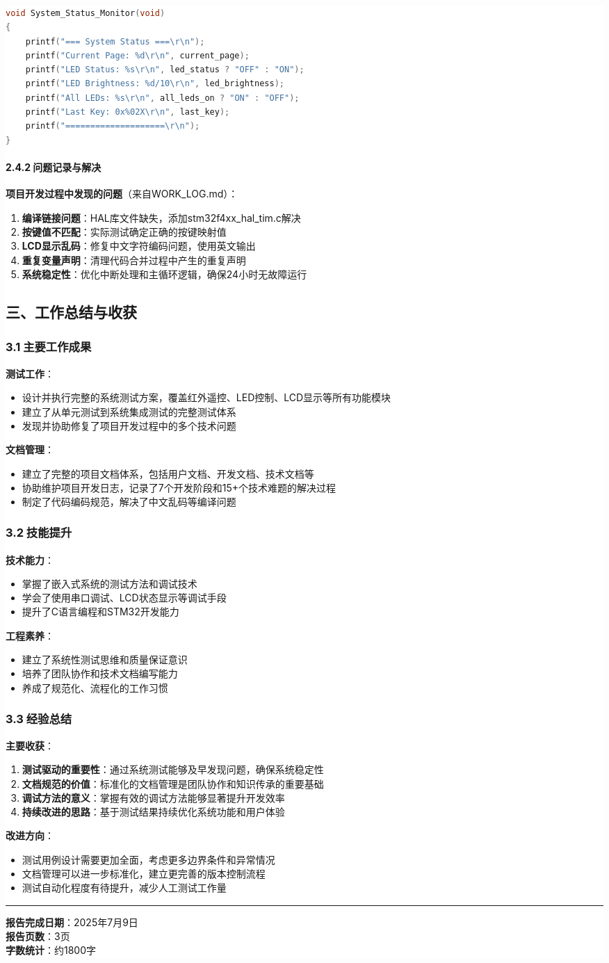 ```c
void System_Status_Monitor(void)
{
    printf("=== System Status ===\r\n");
    printf("Current Page: %d\r\n", current_page);
    printf("LED Status: %s\r\n", led_status ? "OFF" : "ON");
    printf("LED Brightness: %d/10\r\n", led_brightness);
    printf("All LEDs: %s\r\n", all_leds_on ? "ON" : "OFF");
    printf("Last Key: 0x%02X\r\n", last_key);
    printf("====================\r\n");
}
```

#### 2.4.2 问题记录与解决

**项目开发过程中发现的问题**（来自WORK_LOG.md）：
1. **编译链接问题**：HAL库文件缺失，添加stm32f4xx_hal_tim.c解决
2. **按键值不匹配**：实际测试确定正确的按键映射值
3. **LCD显示乱码**：修复中文字符编码问题，使用英文输出
4. **重复变量声明**：清理代码合并过程中产生的重复声明
5. **系统稳定性**：优化中断处理和主循环逻辑，确保24小时无故障运行

## 三、工作总结与收获

### 3.1 主要工作成果

**测试工作**：
- 设计并执行完整的系统测试方案，覆盖红外遥控、LED控制、LCD显示等所有功能模块
- 建立了从单元测试到系统集成测试的完整测试体系
- 发现并协助修复了项目开发过程中的多个技术问题

**文档管理**：
- 建立了完整的项目文档体系，包括用户文档、开发文档、技术文档等
- 协助维护项目开发日志，记录了7个开发阶段和15+个技术难题的解决过程
- 制定了代码编码规范，解决了中文乱码等编译问题

### 3.2 技能提升

**技术能力**：
- 掌握了嵌入式系统的测试方法和调试技术
- 学会了使用串口调试、LCD状态显示等调试手段
- 提升了C语言编程和STM32开发能力

**工程素养**：
- 建立了系统性测试思维和质量保证意识
- 培养了团队协作和技术文档编写能力
- 养成了规范化、流程化的工作习惯

### 3.3 经验总结

**主要收获**：
1. **测试驱动的重要性**：通过系统测试能够及早发现问题，确保系统稳定性
2. **文档规范的价值**：标准化的文档管理是团队协作和知识传承的重要基础
3. **调试方法的意义**：掌握有效的调试方法能够显著提升开发效率
4. **持续改进的思路**：基于测试结果持续优化系统功能和用户体验

**改进方向**：
- 测试用例设计需要更加全面，考虑更多边界条件和异常情况
- 文档管理可以进一步标准化，建立更完善的版本控制流程
- 测试自动化程度有待提升，减少人工测试工作量

---

**报告完成日期**：2025年7月9日  
**报告页数**：3页  
**字数统计**：约1800字

